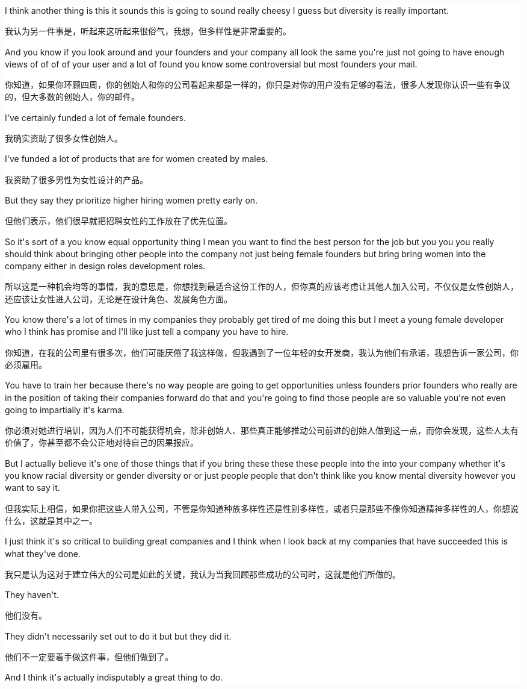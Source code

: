 I think another thing is this it sounds this is going to sound really cheesy I guess but diversity is really important.

我认为另一件事是，听起来这听起来很俗气，我想，但多样性是非常重要的。

And you know if you look around and your founders and your company all look the same you\'re just not going to have enough views of of of of your user and a lot of found you know some controversial but most founders your mail.

你知道，如果你环顾四周，你的创始人和你的公司看起来都是一样的，你只是对你的用户没有足够的看法，很多人发现你认识一些有争议的，但大多数的创始人，你的邮件。

I\'ve certainly funded a lot of female founders.

我确实资助了很多女性创始人。

I\'ve funded a lot of products that are for women created by males.

我资助了很多男性为女性设计的产品。

But they say they prioritize higher hiring women pretty early on.

但他们表示，他们很早就把招聘女性的工作放在了优先位置。

So it\'s sort of a you know equal opportunity thing I mean you want to find the best person for the job but you you you really should think about bringing other people into the company not just being female founders but bring bring women into the company either in design roles development roles.

所以这是一种机会均等的事情，我的意思是，你想找到最适合这份工作的人，但你真的应该考虑让其他人加入公司，不仅仅是女性创始人，还应该让女性进入公司，无论是在设计角色、发展角色方面。

You know there\'s a lot of times in my companies they probably get tired of me doing this but I meet a young female developer who I think has promise and I\'ll like just tell a company you have to hire.

你知道，在我的公司里有很多次，他们可能厌倦了我这样做，但我遇到了一位年轻的女开发商，我认为他们有承诺，我想告诉一家公司，你必须雇用。

You have to train her because there\'s no way people are going to get opportunities unless founders prior founders who really are in the position of taking their companies forward do that and you\'re going to find those people are so valuable you\'re not even going to impartially it\'s karma.

你必须对她进行培训，因为人们不可能获得机会，除非创始人、那些真正能够推动公司前进的创始人做到这一点，而你会发现，这些人太有价值了，你甚至都不会公正地对待自己的因果报应。

But I actually believe it\'s one of those things that if you bring these these these people into the into your company whether it\'s you know racial diversity or gender diversity or or just people people that don\'t think like you know mental diversity however you want to say it.

但我实际上相信，如果你把这些人带入公司，不管是你知道种族多样性还是性别多样性，或者只是那些不像你知道精神多样性的人，你想说什么，这就是其中之一。

I just think it\'s so critical to building great companies and I think when I look back at my companies that have succeeded this is what they\'ve done.

我只是认为这对于建立伟大的公司是如此的关键，我认为当我回顾那些成功的公司时，这就是他们所做的。

They haven\'t.

他们没有。

They didn\'t necessarily set out to do it but but they did it.

他们不一定要着手做这件事，但他们做到了。

And I think it\'s actually indisputably a great thing to do.
